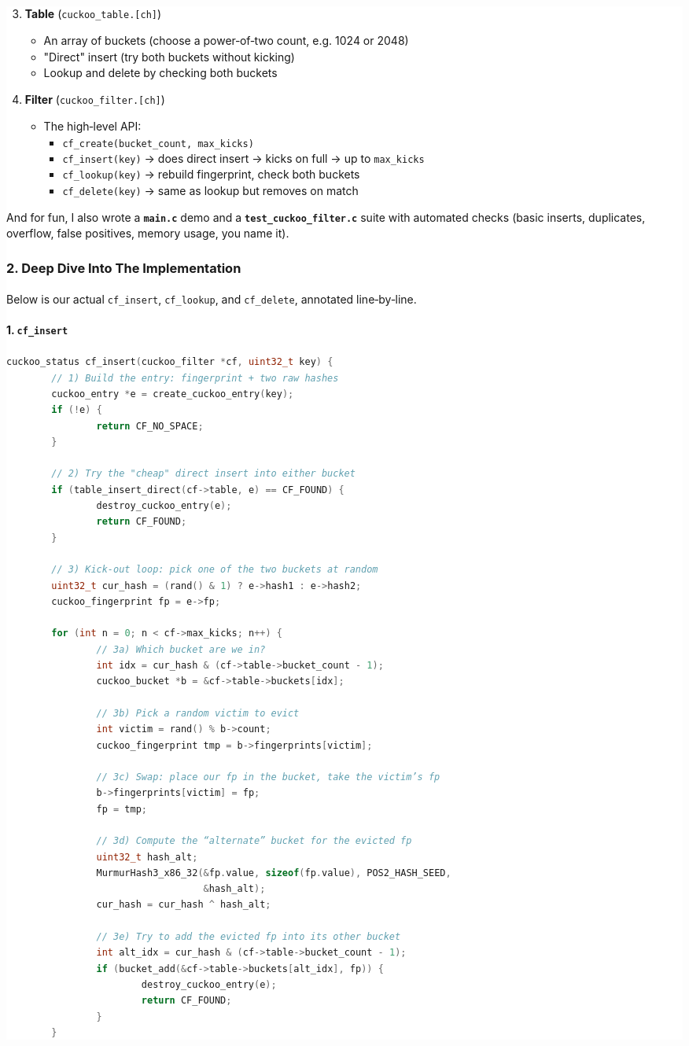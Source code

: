 3. **Table** (`cuckoo_table.[ch]`)
   - An array of buckets (choose a power‑of‑two count, e.g. 1024 or 2048)
   - "Direct" insert (try both buckets without kicking)
   - Lookup and delete by checking both buckets

4. **Filter** (`cuckoo_filter.[ch]`)
   - The high‑level API:
     - `cf_create(bucket_count, max_kicks)`
     - `cf_insert(key)` -> does direct insert -> kicks on full -> up to `max_kicks`
     - `cf_lookup(key)` -> rebuild fingerprint, check both buckets
     - `cf_delete(key)` -> same as lookup but removes on match

And for fun, I also wrote a **`main.c`** demo and a **`test_cuckoo_filter.c`** suite with automated checks (basic inserts, duplicates, overflow, false positives, memory usage, you name it).

### 2. Deep Dive Into The Implementation

Below is our actual `cf_insert`, `cf_lookup`, and `cf_delete`, annotated line‑by‑line.

#### 1. `cf_insert`

```c
cuckoo_status cf_insert(cuckoo_filter *cf, uint32_t key) {
        // 1) Build the entry: fingerprint + two raw hashes
        cuckoo_entry *e = create_cuckoo_entry(key);
        if (!e) {
                return CF_NO_SPACE;
        }

        // 2) Try the "cheap" direct insert into either bucket
        if (table_insert_direct(cf->table, e) == CF_FOUND) {
                destroy_cuckoo_entry(e);
                return CF_FOUND;
        }

        // 3) Kick‑out loop: pick one of the two buckets at random
        uint32_t cur_hash = (rand() & 1) ? e->hash1 : e->hash2;
        cuckoo_fingerprint fp = e->fp;

        for (int n = 0; n < cf->max_kicks; n++) {
                // 3a) Which bucket are we in?
                int idx = cur_hash & (cf->table->bucket_count - 1);
                cuckoo_bucket *b = &cf->table->buckets[idx];

                // 3b) Pick a random victim to evict
                int victim = rand() % b->count;
                cuckoo_fingerprint tmp = b->fingerprints[victim];

                // 3c) Swap: place our fp in the bucket, take the victim’s fp
                b->fingerprints[victim] = fp;
                fp = tmp;

                // 3d) Compute the “alternate” bucket for the evicted fp
                uint32_t hash_alt;
                MurmurHash3_x86_32(&fp.value, sizeof(fp.value), POS2_HASH_SEED,
                                   &hash_alt);
                cur_hash = cur_hash ^ hash_alt;

                // 3e) Try to add the evicted fp into its other bucket
                int alt_idx = cur_hash & (cf->table->bucket_count - 1);
                if (bucket_add(&cf->table->buckets[alt_idx], fp)) {
                        destroy_cuckoo_entry(e);
                        return CF_FOUND;
                }
        }
```
